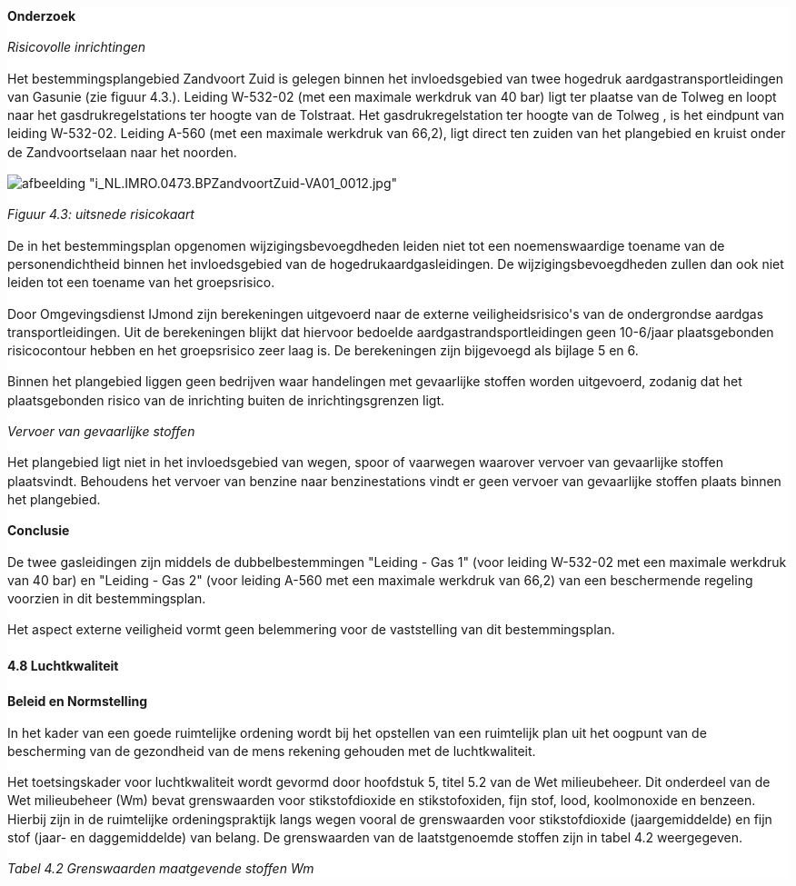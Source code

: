 **Onderzoek**

*Risicovolle inrichtingen*

Het bestemmingsplangebied Zandvoort Zuid is gelegen binnen het invloedsgebied van twee hogedruk aardgastransportleidingen van Gasunie (zie figuur 4\.3\.). Leiding W\-532\-02 (met een maximale werkdruk van 40 bar) ligt ter plaatse van de Tolweg en loopt naar het gasdrukregelstations ter hoogte van de Tolstraat. Het gasdrukregelstation ter hoogte van de Tolweg , is het eindpunt van leiding W\-532\-02\. Leiding A\-560 (met een maximale werkdruk van 66,2\), ligt direct ten zuiden van het plangebied en kruist onder de Zandvoortselaan naar het noorden.

![afbeelding "i_NL.IMRO.0473.BPZandvoortZuid-VA01_0012.jpg"](i_NL.IMRO.0473.BPZandvoortZuid-VA01_0012.jpg)

*Figuur 4\.3: uitsnede risicokaart*

De in het bestemmingsplan opgenomen wijzigingsbevoegdheden leiden niet tot een noemenswaardige toename van de personendichtheid binnen het invloedsgebied van de hogedrukaardgasleidingen. De wijzigingsbevoegdheden zullen dan ook niet leiden tot een toename van het groepsrisico.

Door Omgevingsdienst IJmond zijn berekeningen uitgevoerd naar de externe veiligheidsrisico's van de ondergrondse aardgas transportleidingen. Uit de berekeningen blijkt dat hiervoor bedoelde aardgastrandsportleidingen geen 10\-6/jaar plaatsgebonden risicocontour hebben en het groepsrisico zeer laag is. De berekeningen zijn bijgevoegd als bijlage 5 en 6.

Binnen het plangebied liggen geen bedrijven waar handelingen met gevaarlijke stoffen worden uitgevoerd, zodanig dat het plaatsgebonden risico van de inrichting buiten de inrichtingsgrenzen ligt.

*Vervoer van gevaarlijke stoffen*

Het plangebied ligt niet in het invloedsgebied van wegen, spoor of vaarwegen waarover vervoer van gevaarlijke stoffen plaatsvindt. Behoudens het vervoer van benzine naar benzinestations vindt er geen vervoer van gevaarlijke stoffen plaats binnen het plangebied.

**Conclusie**

De twee gasleidingen zijn middels de dubbelbestemmingen "Leiding \- Gas 1" (voor leiding W\-532\-02 met een maximale werkdruk van 40 bar) en "Leiding \- Gas 2" (voor leiding A\-560 met een maximale werkdruk van 66,2\) van een beschermende regeling voorzien in dit bestemmingsplan.

Het aspect externe veiligheid vormt geen belemmering voor de vaststelling van dit bestemmingsplan.

#### 4\.8 Luchtkwaliteit

**Beleid en Normstelling**

In het kader van een goede ruimtelijke ordening wordt bij het opstellen van een ruimtelijk plan uit het oogpunt van de bescherming van de gezondheid van de mens rekening gehouden met de luchtkwaliteit.

Het toetsingskader voor luchtkwaliteit wordt gevormd door hoofdstuk 5, titel 5\.2 van de Wet milieubeheer. Dit onderdeel van de Wet milieubeheer (Wm) bevat grenswaarden voor stikstofdioxide en stikstofoxiden, fijn stof, lood, koolmonoxide en benzeen. Hierbij zijn in de ruimtelijke ordeningspraktijk langs wegen vooral de grenswaarden voor stikstofdioxide (jaargemiddelde) en fijn stof (jaar\- en daggemiddelde) van belang. De grenswaarden van de laatstgenoemde stoffen zijn in tabel 4\.2 weergegeven.

*Tabel 4\.2 Grenswaarden maatgevende stoffen Wm*
